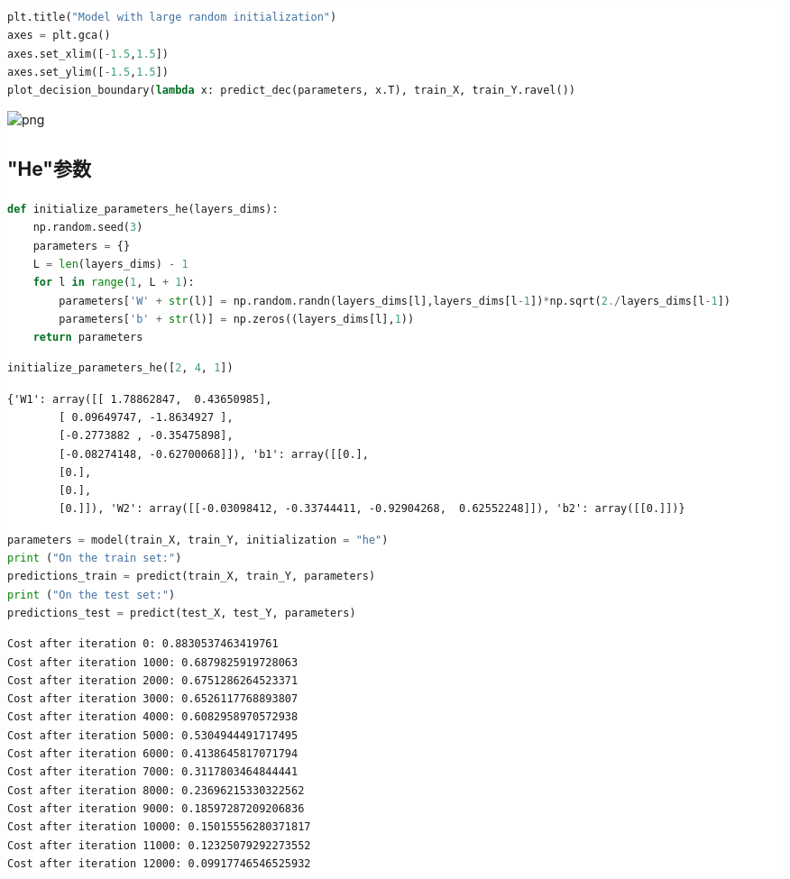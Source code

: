 



```python
plt.title("Model with large random initialization")
axes = plt.gca()
axes.set_xlim([-1.5,1.5])
axes.set_ylim([-1.5,1.5])
plot_decision_boundary(lambda x: predict_dec(parameters, x.T), train_X, train_Y.ravel())
```


    
![png](2.1.%E6%B7%B1%E5%BA%A6%E5%AD%A6%E4%B9%A0%E7%9A%84%E5%AE%9E%E8%B7%B5_files/2.1.%E6%B7%B1%E5%BA%A6%E5%AD%A6%E4%B9%A0%E7%9A%84%E5%AE%9E%E8%B7%B5_29_0.png)
    



## "He"参数


```python
def initialize_parameters_he(layers_dims):
    np.random.seed(3)
    parameters = {}
    L = len(layers_dims) - 1     
    for l in range(1, L + 1):
        parameters['W' + str(l)] = np.random.randn(layers_dims[l],layers_dims[l-1])*np.sqrt(2./layers_dims[l-1])
        parameters['b' + str(l)] = np.zeros((layers_dims[l],1))        
    return parameters
```


```python
initialize_parameters_he([2, 4, 1])
```




    {'W1': array([[ 1.78862847,  0.43650985],
            [ 0.09649747, -1.8634927 ],
            [-0.2773882 , -0.35475898],
            [-0.08274148, -0.62700068]]), 'b1': array([[0.],
            [0.],
            [0.],
            [0.]]), 'W2': array([[-0.03098412, -0.33744411, -0.92904268,  0.62552248]]), 'b2': array([[0.]])}




```python
parameters = model(train_X, train_Y, initialization = "he")
print ("On the train set:")
predictions_train = predict(train_X, train_Y, parameters)
print ("On the test set:")
predictions_test = predict(test_X, test_Y, parameters)
```

    Cost after iteration 0: 0.8830537463419761
    Cost after iteration 1000: 0.6879825919728063
    Cost after iteration 2000: 0.6751286264523371
    Cost after iteration 3000: 0.6526117768893807
    Cost after iteration 4000: 0.6082958970572938
    Cost after iteration 5000: 0.5304944491717495
    Cost after iteration 6000: 0.4138645817071794
    Cost after iteration 7000: 0.3117803464844441
    Cost after iteration 8000: 0.23696215330322562
    Cost after iteration 9000: 0.18597287209206836
    Cost after iteration 10000: 0.15015556280371817
    Cost after iteration 11000: 0.12325079292273552
    Cost after iteration 12000: 0.09917746546525932